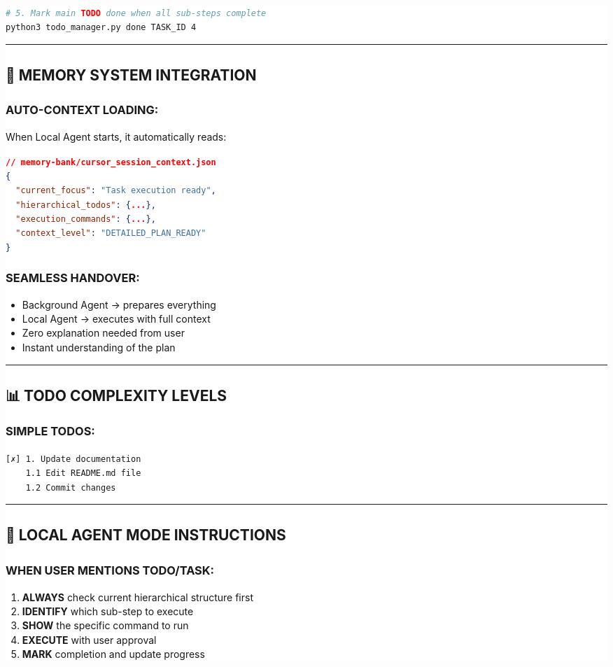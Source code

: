 ```bash
# 5. Mark main TODO done when all sub-steps complete
python3 todo_manager.py done TASK_ID 4
```

---

## **🧠 MEMORY SYSTEM INTEGRATION**

### **AUTO-CONTEXT LOADING:**
When Local Agent starts, it automatically reads:
```json
// memory-bank/cursor_session_context.json
{
  "current_focus": "Task execution ready",
  "hierarchical_todos": {...},
  "execution_commands": {...},
  "context_level": "DETAILED_PLAN_READY"
}
```

### **SEAMLESS HANDOVER:**
- Background Agent → prepares everything
- Local Agent → executes with full context
- Zero explanation needed from user
- Instant understanding of the plan

---

## **📊 TODO COMPLEXITY LEVELS**

### **SIMPLE TODOS:**
```
[✗] 1. Update documentation
    1.1 Edit README.md file
    1.2 Commit changes
```



---

## **🎯 LOCAL AGENT MODE INSTRUCTIONS**

### **WHEN USER MENTIONS TODO/TASK:**
1. **ALWAYS** check current hierarchical structure first
2. **IDENTIFY** which sub-step to execute
3. **SHOW** the specific command to run
4. **EXECUTE** with user approval
5. **MARK** completion and update progress
